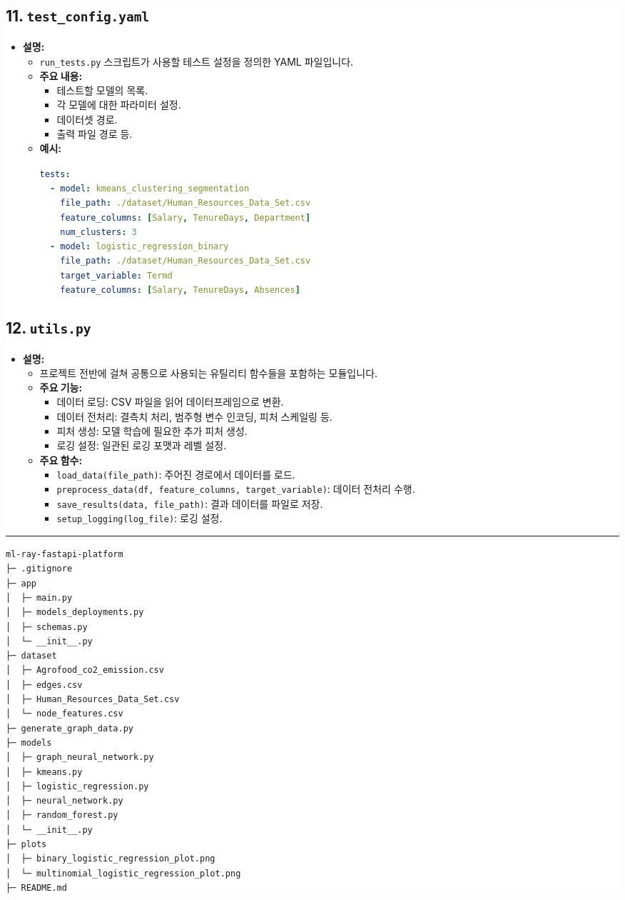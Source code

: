 ## **11. `test_config.yaml`**

- **설명:**
  - `run_tests.py` 스크립트가 사용할 테스트 설정을 정의한 YAML 파일입니다.
  - **주요 내용:**
    - 테스트할 모델의 목록.
    - 각 모델에 대한 파라미터 설정.
    - 데이터셋 경로.
    - 출력 파일 경로 등.
  - **예시:**
    ```yaml
    tests:
      - model: kmeans_clustering_segmentation
        file_path: ./dataset/Human_Resources_Data_Set.csv
        feature_columns: [Salary, TenureDays, Department]
        num_clusters: 3
      - model: logistic_regression_binary
        file_path: ./dataset/Human_Resources_Data_Set.csv
        target_variable: Termd
        feature_columns: [Salary, TenureDays, Absences]
    ```

## **12. `utils.py`**

- **설명:**
  - 프로젝트 전반에 걸쳐 공통으로 사용되는 유틸리티 함수들을 포함하는 모듈입니다.
  - **주요 기능:**
    - 데이터 로딩: CSV 파일을 읽어 데이터프레임으로 변환.
    - 데이터 전처리: 결측치 처리, 범주형 변수 인코딩, 피처 스케일링 등.
    - 피처 생성: 모델 학습에 필요한 추가 피처 생성.
    - 로깅 설정: 일관된 로깅 포맷과 레벨 설정.
  - **주요 함수:**
    - `load_data(file_path)`: 주어진 경로에서 데이터를 로드.
    - `preprocess_data(df, feature_columns, target_variable)`: 데이터 전처리 수행.
    - `save_results(data, file_path)`: 결과 데이터를 파일로 저장.
    - `setup_logging(log_file)`: 로깅 설정.

---

```
ml-ray-fastapi-platform
├─ .gitignore
├─ app
│  ├─ main.py
│  ├─ models_deployments.py
│  ├─ schemas.py
│  └─ __init__.py
├─ dataset
│  ├─ Agrofood_co2_emission.csv
│  ├─ edges.csv
│  ├─ Human_Resources_Data_Set.csv
│  └─ node_features.csv
├─ generate_graph_data.py
├─ models
│  ├─ graph_neural_network.py
│  ├─ kmeans.py
│  ├─ logistic_regression.py
│  ├─ neural_network.py
│  ├─ random_forest.py
│  └─ __init__.py
├─ plots
│  ├─ binary_logistic_regression_plot.png
│  └─ multinomial_logistic_regression_plot.png
├─ README.md
```